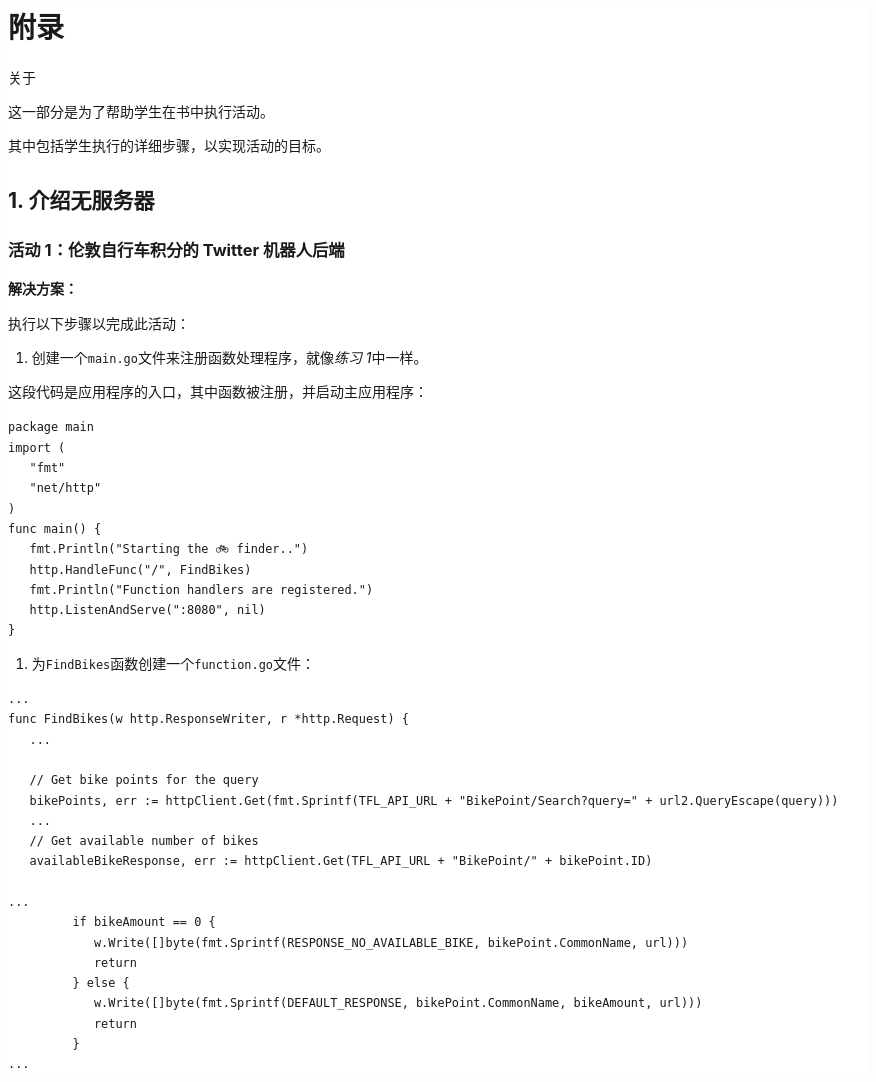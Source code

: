 # 附录

关于

这一部分是为了帮助学生在书中执行活动。

其中包括学生执行的详细步骤，以实现活动的目标。

## 1\. 介绍无服务器

### 活动 1：伦敦自行车积分的 Twitter 机器人后端

**解决方案：**

执行以下步骤以完成此活动：

1.  创建一个`main.go`文件来注册函数处理程序，就像*练习 1*中一样。

这段代码是应用程序的入口，其中函数被注册，并启动主应用程序：

```
package main
import (
   "fmt"
   "net/http"
)
func main() {
   fmt.Println("Starting the 🚲 finder..")
   http.HandleFunc("/", FindBikes)
   fmt.Println("Function handlers are registered.")
   http.ListenAndServe(":8080", nil)
}
```

1.  为`FindBikes`函数创建一个`function.go`文件：

```
...
func FindBikes(w http.ResponseWriter, r *http.Request) {
   ...

   // Get bike points for the query
   bikePoints, err := httpClient.Get(fmt.Sprintf(TFL_API_URL + "BikePoint/Search?query=" + url2.QueryEscape(query)))
   ...
   // Get available number of bikes
   availableBikeResponse, err := httpClient.Get(TFL_API_URL + "BikePoint/" + bikePoint.ID)

...
         if bikeAmount == 0 {
            w.Write([]byte(fmt.Sprintf(RESPONSE_NO_AVAILABLE_BIKE, bikePoint.CommonName, url)))
            return
         } else {
            w.Write([]byte(fmt.Sprintf(DEFAULT_RESPONSE, bikePoint.CommonName, bikeAmount, url)))
            return
         }
...
```
